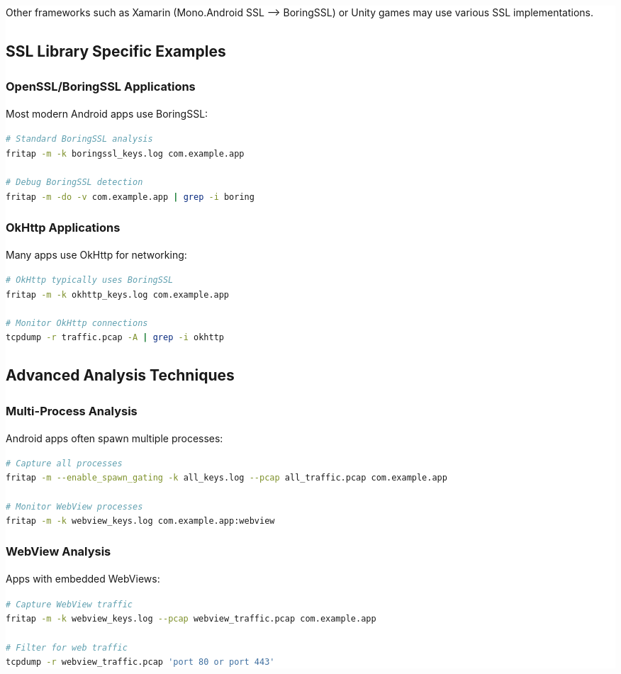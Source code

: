 Other frameworks such as Xamarin (Mono.Android SSL --> BoringSSL) or Unity games may use various SSL implementations.

## SSL Library Specific Examples

### OpenSSL/BoringSSL Applications

Most modern Android apps use BoringSSL:

```bash
# Standard BoringSSL analysis
fritap -m -k boringssl_keys.log com.example.app

# Debug BoringSSL detection
fritap -m -do -v com.example.app | grep -i boring
```


### OkHttp Applications

Many apps use OkHttp for networking:

```bash
# OkHttp typically uses BoringSSL
fritap -m -k okhttp_keys.log com.example.app

# Monitor OkHttp connections
tcpdump -r traffic.pcap -A | grep -i okhttp
```

## Advanced Analysis Techniques

### Multi-Process Analysis

Android apps often spawn multiple processes:

```bash
# Capture all processes
fritap -m --enable_spawn_gating -k all_keys.log --pcap all_traffic.pcap com.example.app

# Monitor WebView processes
fritap -m -k webview_keys.log com.example.app:webview
```

### WebView Analysis

Apps with embedded WebViews:

```bash
# Capture WebView traffic
fritap -m -k webview_keys.log --pcap webview_traffic.pcap com.example.app

# Filter for web traffic
tcpdump -r webview_traffic.pcap 'port 80 or port 443'
```
